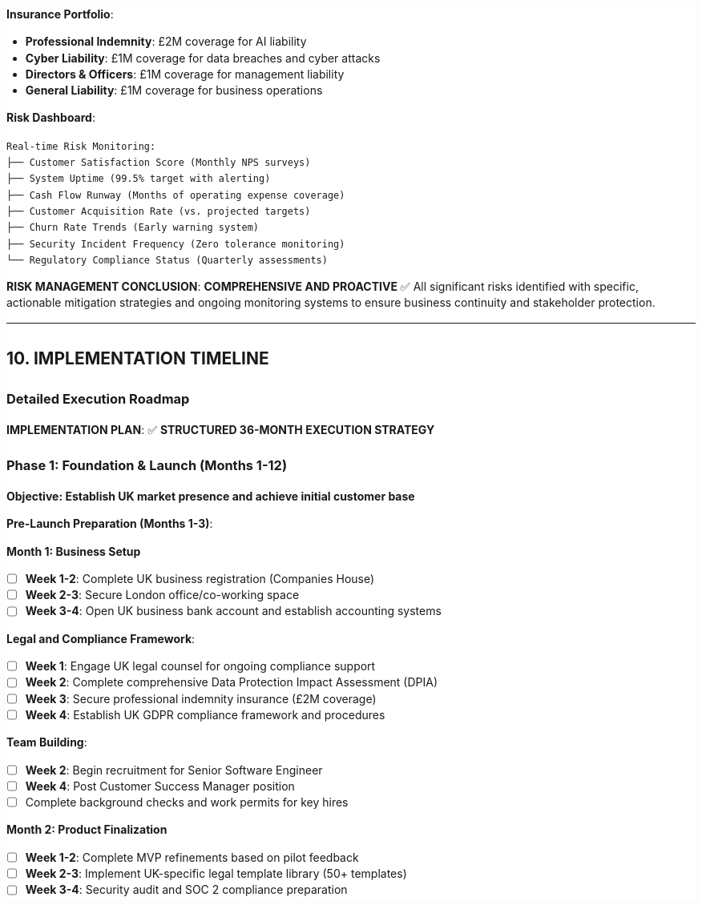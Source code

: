 **Insurance Portfolio**:
- **Professional Indemnity**: £2M coverage for AI liability
- **Cyber Liability**: £1M coverage for data breaches and cyber attacks
- **Directors & Officers**: £1M coverage for management liability
- **General Liability**: £1M coverage for business operations

**Risk Dashboard**:
```
Real-time Risk Monitoring:
├── Customer Satisfaction Score (Monthly NPS surveys)
├── System Uptime (99.5% target with alerting)
├── Cash Flow Runway (Months of operating expense coverage)
├── Customer Acquisition Rate (vs. projected targets)
├── Churn Rate Trends (Early warning system)
├── Security Incident Frequency (Zero tolerance monitoring)
└── Regulatory Compliance Status (Quarterly assessments)
```

**RISK MANAGEMENT CONCLUSION**: **COMPREHENSIVE AND PROACTIVE** ✅
All significant risks identified with specific, actionable mitigation strategies and ongoing monitoring systems to ensure business continuity and stakeholder protection.

---

## 10. IMPLEMENTATION TIMELINE

### Detailed Execution Roadmap

**IMPLEMENTATION PLAN**: ✅ **STRUCTURED 36-MONTH EXECUTION STRATEGY**

### Phase 1: Foundation & Launch (Months 1-12)
**Objective: Establish UK market presence and achieve initial customer base**

**Pre-Launch Preparation (Months 1-3)**:

**Month 1: Business Setup**
- [ ] **Week 1-2**: Complete UK business registration (Companies House)
- [ ] **Week 2-3**: Secure London office/co-working space
- [ ] **Week 3-4**: Open UK business bank account and establish accounting systems

**Legal and Compliance Framework**:
- [ ] **Week 1**: Engage UK legal counsel for ongoing compliance support
- [ ] **Week 2**: Complete comprehensive Data Protection Impact Assessment (DPIA)
- [ ] **Week 3**: Secure professional indemnity insurance (£2M coverage)
- [ ] **Week 4**: Establish UK GDPR compliance framework and procedures

**Team Building**:
- [ ] **Week 2**: Begin recruitment for Senior Software Engineer
- [ ] **Week 4**: Post Customer Success Manager position
- [ ] Complete background checks and work permits for key hires

**Month 2: Product Finalization**
- [ ] **Week 1-2**: Complete MVP refinements based on pilot feedback
- [ ] **Week 2-3**: Implement UK-specific legal template library (50+ templates)
- [ ] **Week 3-4**: Security audit and SOC 2 compliance preparation
